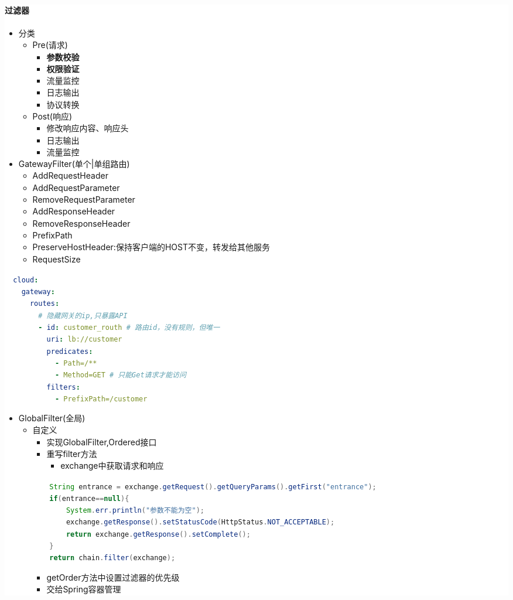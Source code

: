 #### 过滤器
* 分类
  * Pre(请求)
    * **参数校验**
    * **权限验证**
    * 流量监控
    * 日志输出
    * 协议转换
  * Post(响应)
    * 修改响应内容、响应头
    * 日志输出
    * 流量监控
* GatewayFilter(单个|单组路由)
  * AddRequestHeader
  * AddRequestParameter
  * RemoveRequestParameter
  * AddResponseHeader
  * RemoveResponseHeader
  * PrefixPath
  * PreserveHostHeader:保持客户端的HOST不变，转发给其他服务
  * RequestSize
``` yml
  cloud:
    gateway:
      routes:
        # 隐藏网关的ip,只暴露API
        - id: customer_routh # 路由id，没有规则，但唯一
          uri: lb://customer
          predicates:
            - Path=/**
            - Method=GET # 只能Get请求才能访问
          filters:
            - PrefixPath=/customer
```
* GlobalFilter(全局)
  * 自定义
    * 实现GlobalFilter,Ordered接口
    * 重写filter方法
      * exchange中获取请求和响应
    ``` java
        String entrance = exchange.getRequest().getQueryParams().getFirst("entrance");
        if(entrance==null){
            System.err.println("参数不能为空");
            exchange.getResponse().setStatusCode(HttpStatus.NOT_ACCEPTABLE);
            return exchange.getResponse().setComplete();
        }
        return chain.filter(exchange);
    ```
    * getOrder方法中设置过滤器的优先级
    * 交给Spring容器管理
